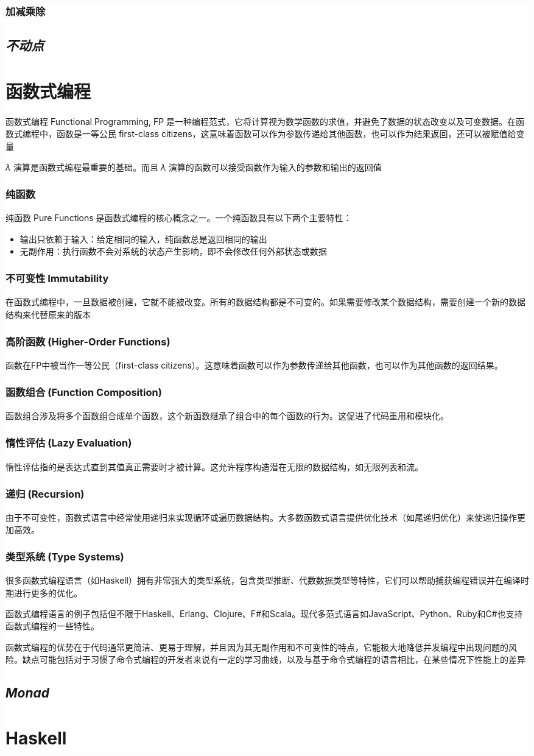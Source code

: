 ### 加减乘除

## *不动点*

# 函数式编程

函数式编程 Functional Programming, FP 是一种编程范式，它将计算视为数学函数的求值，并避免了数据的状态改变以及可变数据。在函数式编程中，函数是一等公民 first-class citizens，这意味着函数可以作为参数传递给其他函数，也可以作为结果返回，还可以被赋值给变量

$\lambda$ 演算是函数式编程最重要的基础。而且 $\lambda$ 演算的函数可以接受函数作为输入的参数和输出的返回值



### 纯函数

纯函数 Pure Functions 是函数式编程的核心概念之一。一个纯函数具有以下两个主要特性：

- 输出只依赖于输入：给定相同的输入，纯函数总是返回相同的输出
- 无副作用：执行函数不会对系统的状态产生影响，即不会修改任何外部状态或数据

### 不可变性 Immutability 

在函数式编程中，一旦数据被创建，它就不能被改变。所有的数据结构都是不可变的。如果需要修改某个数据结构，需要创建一个新的数据结构来代替原来的版本

### 高阶函数 (Higher-Order Functions)

函数在FP中被当作一等公民（first-class citizens）。这意味着函数可以作为参数传递给其他函数，也可以作为其他函数的返回结果。

### 函数组合 (Function Composition)

函数组合涉及将多个函数组合成单个函数，这个新函数继承了组合中的每个函数的行为。这促进了代码重用和模块化。

### 惰性评估 (Lazy Evaluation)

惰性评估指的是表达式直到其值真正需要时才被计算。这允许程序构造潜在无限的数据结构，如无限列表和流。

### 递归 (Recursion)

由于不可变性，函数式语言中经常使用递归来实现循环或遍历数据结构。大多数函数式语言提供优化技术（如尾递归优化）来使递归操作更加高效。

### 类型系统 (Type Systems)

很多函数式编程语言（如Haskell）拥有非常强大的类型系统，包含类型推断、代数数据类型等特性，它们可以帮助捕获编程错误并在编译时期进行更多的优化。

函数式编程语言的例子包括但不限于Haskell、Erlang、Clojure、F#和Scala。现代多范式语言如JavaScript、Python、Ruby和C#也支持函数式编程的一些特性。

函数式编程的优势在于代码通常更简洁、更易于理解，并且因为其无副作用和不可变性的特点，它能极大地降低并发编程中出现问题的风险。缺点可能包括对于习惯了命令式编程的开发者来说有一定的学习曲线，以及与基于命令式编程的语言相比，在某些情况下性能上的差异

## *Monad*

# Haskell
